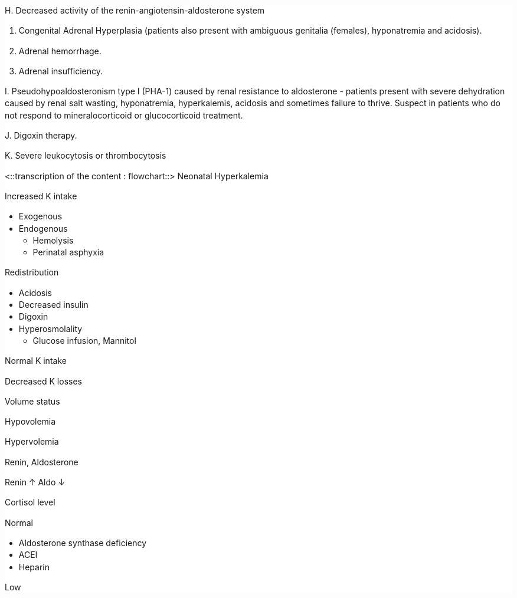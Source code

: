 H. Decreased activity of the renin-angiotensin-aldosterone system

   1. Congenital Adrenal Hyperplasia (patients also present with ambiguous genitalia (females), hyponatremia and acidosis).

   2. Adrenal hemorrhage.

   3. Adrenal insufficiency.

I. Pseudohypoaldosteronism type I (PHA-1) caused by renal resistance to aldosterone - patients present with severe dehydration caused by renal salt wasting, hyponatremia, hyperkalemis, acidosis and sometimes failure to thrive. Suspect in patients who do not respond to mineralocorticoid or glucocorticoid treatment.

J. Digoxin therapy.

K. Severe leukocytosis or thrombocytosis

<a id='2dfed6b7-ca4f-4bc3-8098-5aa6d7a92244'></a>

<::transcription of the content
: flowchart::>
Neonatal Hyperkalemia

Increased K intake
- Exogenous
- Endogenous
  - Hemolysis
  - Perinatal asphyxia

Redistribution
- Acidosis
- Decreased insulin
- Digoxin
- Hyperosmolality
  - Glucose infusion, Mannitol

Normal K intake

Decreased K losses

Volume status

Hypovolemia

Hypervolemia

Renin, Aldosterone

Renin ↑
Aldo ↓

Cortisol level

Normal
- Aldosterone synthase deficiency
- ACEI
- Heparin

Low

